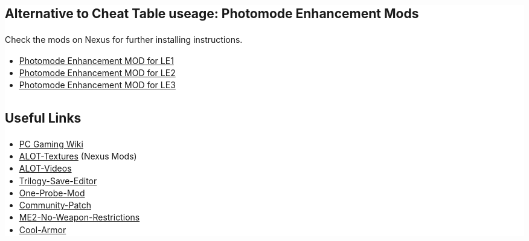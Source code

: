## Alternative to Cheat Table useage: Photomode Enhancement Mods
Check the mods on Nexus for further installing instructions.
* [Photomode Enhancement MOD for LE1](https://www.nexusmods.com/masseffectlegendaryedition/mods/421?tab=description)
* [Photomode Enhancement MOD for LE2](https://www.nexusmods.com/masseffectlegendaryedition/mods/332?tab=description)
* [Photomode Enhancement MOD for LE3](https://www.nexusmods.com/masseffectlegendaryedition/mods/424?tab=description)

## Useful Links

* [PC Gaming Wiki](https://www.pcgamingwiki.com/wiki/Mass_Effect_Legendary_Edition)
* [ALOT-Textures](https://www.nexusmods.com/masseffectlegendaryedition/mods/363?tab=description) (Nexus Mods)
* [ALOT-Videos](https://www.nexusmods.com/masseffectlegendaryedition/mods/3)
* [Trilogy-Save-Editor](https://www.nexusmods.com/masseffectlegendaryedition/mods/20)
* [One-Probe-Mod](https://www.nexusmods.com/masseffectlegendaryedition/mods/149)
* [Community-Patch](https://www.nexusmods.com/masseffectlegendaryedition/mods/13)
* [ME2-No-Weapon-Restrictions](https://www.nexusmods.com/masseffectlegendaryedition/mods/41)
* [Cool-Armor](https://www.nexusmods.com/masseffectlegendaryedition/mods/1371)

